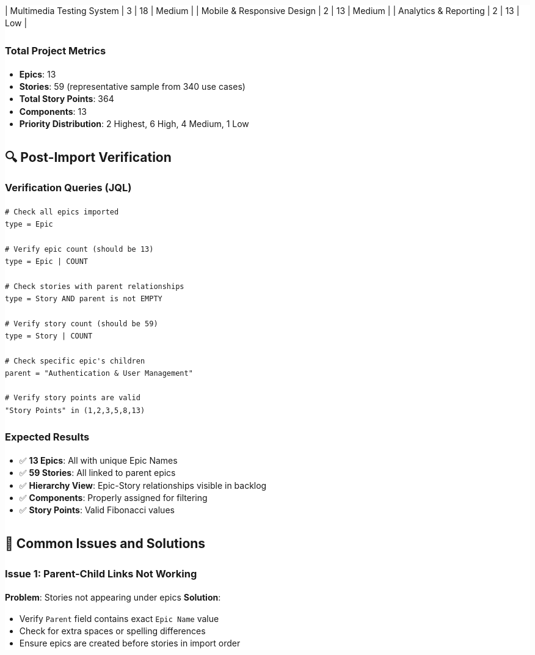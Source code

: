 | Multimedia Testing System | 3 | 18 | Medium |
| Mobile & Responsive Design | 2 | 13 | Medium |
| Analytics & Reporting | 2 | 13 | Low |

### Total Project Metrics
- **Epics**: 13
- **Stories**: 59 (representative sample from 340 use cases)
- **Total Story Points**: 364
- **Components**: 13
- **Priority Distribution**: 2 Highest, 6 High, 4 Medium, 1 Low

## 🔍 Post-Import Verification

### Verification Queries (JQL)
```jql
# Check all epics imported
type = Epic

# Verify epic count (should be 13)
type = Epic | COUNT

# Check stories with parent relationships
type = Story AND parent is not EMPTY

# Verify story count (should be 59)
type = Story | COUNT

# Check specific epic's children
parent = "Authentication & User Management"

# Verify story points are valid
"Story Points" in (1,2,3,5,8,13)
```

### Expected Results
- ✅ **13 Epics**: All with unique Epic Names
- ✅ **59 Stories**: All linked to parent epics
- ✅ **Hierarchy View**: Epic-Story relationships visible in backlog
- ✅ **Components**: Properly assigned for filtering
- ✅ **Story Points**: Valid Fibonacci values

## 🚨 Common Issues and Solutions

### Issue 1: Parent-Child Links Not Working
**Problem**: Stories not appearing under epics
**Solution**: 
- Verify `Parent` field contains exact `Epic Name` value
- Check for extra spaces or spelling differences
- Ensure epics are created before stories in import order

